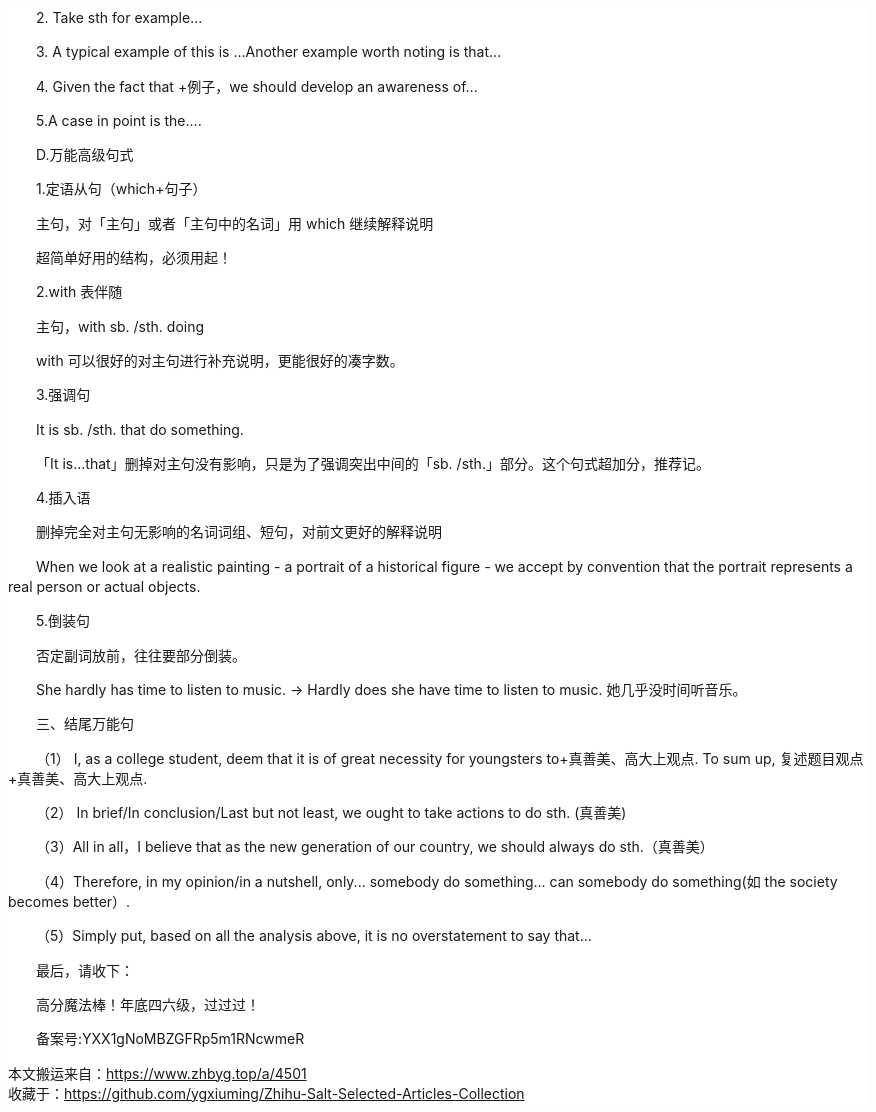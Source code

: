 &emsp;&emsp;2. Take sth for example...  
  
&emsp;&emsp;3. A typical example of this is ...Another example worth noting is that...  
  
&emsp;&emsp;4. Given the fact that +例子，we should develop an awareness of...  
  
&emsp;&emsp;5.A case in point is the....  
  
&emsp;&emsp;D.万能高级句式  
  
&emsp;&emsp;1.定语从句（which+句子）  
  
&emsp;&emsp;主句，对「主句」或者「主句中的名词」用 which 继续解释说明  
  
&emsp;&emsp;超简单好用的结构，必须用起！  
  
&emsp;&emsp;2.with 表伴随  
  
&emsp;&emsp;主句，with sb. /sth. doing  
  
&emsp;&emsp;with 可以很好的对主句进行补充说明，更能很好的凑字数。  
  
&emsp;&emsp;3.强调句  
  
&emsp;&emsp;It is sb. /sth. that do something.  
  
&emsp;&emsp;「It is...that」删掉对主句没有影响，只是为了强调突出中间的「sb. /sth.」部分。这个句式超加分，推荐记。  
  
&emsp;&emsp;4.插入语  
  
&emsp;&emsp;删掉完全对主句无影响的名词词组、短句，对前文更好的解释说明  
  
&emsp;&emsp;When we look at a realistic painting - a portrait of a historical figure - we accept by convention that the portrait represents a real person or actual objects.  
  
&emsp;&emsp;5.倒装句  
  
&emsp;&emsp;否定副词放前，往往要部分倒装。  
  
&emsp;&emsp;She hardly has time to listen to music. → Hardly does she have time to listen to music. 她几乎没时间听音乐。  
  
&emsp;&emsp;三、结尾万能句  
  
&emsp;&emsp;（1） I, as a college student, deem that it is of great necessity for youngsters to+真善美、高大上观点. To sum up, 复述题目观点+真善美、高大上观点.  
  
&emsp;&emsp;（2） In brief/In conclusion/Last but not least, we ought to take actions to do sth. (真善美)  
  
&emsp;&emsp;（3）All in all，I believe that as the new generation of our country, we should always do sth.（真善美）  
  
&emsp;&emsp;（4）Therefore, in my opinion/in a nutshell, only... somebody do something... can somebody do something(如 the society becomes better）.  
  
&emsp;&emsp;（5）Simply put, based on all the analysis above, it is no overstatement to say that...  
  
&emsp;&emsp;最后，请收下：  
  
&emsp;&emsp;高分魔法棒！年底四六级，过过过！   
  
&emsp;&emsp;备案号:YXX1gNoMBZGFRp5m1RNcwmeR  
  
本文搬运来自：https://www.zhbyg.top/a/4501  
 收藏于：https://github.com/ygxiuming/Zhihu-Salt-Selected-Articles-Collection